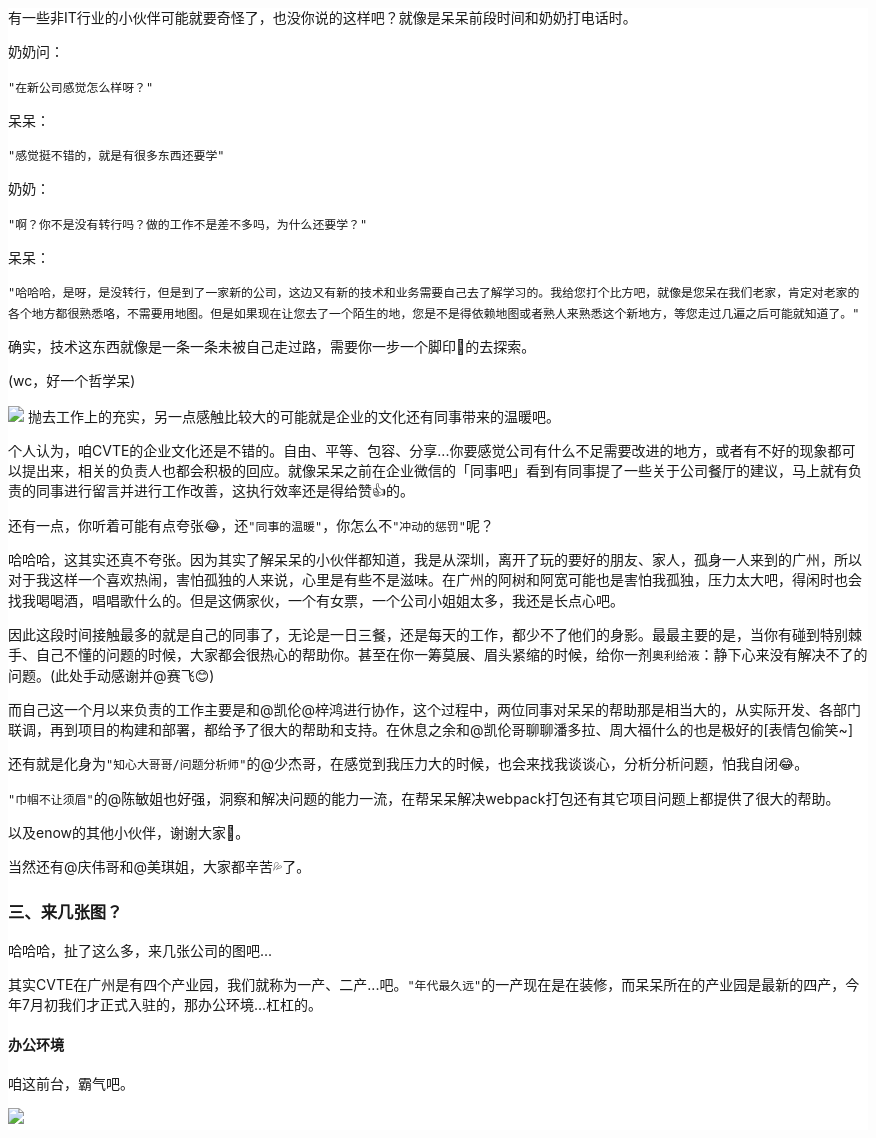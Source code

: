 有一些非IT行业的小伙伴可能就要奇怪了，也没你说的这样吧？就像是呆呆前段时间和奶奶打电话时。

奶奶问：

`"在新公司感觉怎么样呀？"`

呆呆：

`"感觉挺不错的，就是有很多东西还要学"`

奶奶：

`"啊？你不是没有转行吗？做的工作不是差不多吗，为什么还要学？"`

呆呆：

`"哈哈哈，是呀，是没转行，但是到了一家新的公司，这边又有新的技术和业务需要自己去了解学习的。我给您打个比方吧，就像是您呆在我们老家，肯定对老家的各个地方都很熟悉咯，不需要用地图。但是如果现在让您去了一个陌生的地，您是不是得依赖地图或者熟人来熟悉这个新地方，等您走过几遍之后可能就知道了。"`

确实，技术这东西就像是一条一条未被自己走过路，需要你一步一个脚印👣的去探索。

(wc，好一个哲学呆)

![](https://p9-juejin.byteimg.com/tos-cn-i-k3u1fbpfcp/1c46ed3f15894e188867656d9ac392ce~tplv-k3u1fbpfcp-zoom-1.image)
抛去工作上的充实，另一点感触比较大的可能就是企业的文化还有同事带来的温暖吧。

个人认为，咱CVTE的企业文化还是不错的。自由、平等、包容、分享...你要感觉公司有什么不足需要改进的地方，或者有不好的现象都可以提出来，相关的负责人也都会积极的回应。就像呆呆之前在企业微信的「同事吧」看到有同事提了一些关于公司餐厅的建议，马上就有负责的同事进行留言并进行工作改善，这执行效率还是得给赞👍的。

还有一点，你听着可能有点夸张😂，还`"同事的温暖"`，你怎么不`"冲动的惩罚"`呢？

哈哈哈，这其实还真不夸张。因为其实了解呆呆的小伙伴都知道，我是从深圳，离开了玩的要好的朋友、家人，孤身一人来到的广州，所以对于我这样一个喜欢热闹，害怕孤独的人来说，心里是有些不是滋味。在广州的阿树和阿宽可能也是害怕我孤独，压力太大吧，得闲时也会找我喝喝酒，唱唱歌什么的。但是这俩家伙，一个有女票，一个公司小姐姐太多，我还是长点心吧。

因此这段时间接触最多的就是自己的同事了，无论是一日三餐，还是每天的工作，都少不了他们的身影。最最主要的是，当你有碰到特别棘手、自己不懂的问题的时候，大家都会很热心的帮助你。甚至在你一筹莫展、眉头紧缩的时候，给你一剂`奥利给液`：静下心来没有解决不了的问题。(此处手动感谢并@赛飞😊)

而自己这一个月以来负责的工作主要是和@凯伦@梓鸿进行协作，这个过程中，两位同事对呆呆的帮助那是相当大的，从实际开发、各部门联调，再到项目的构建和部署，都给予了很大的帮助和支持。在休息之余和@凯伦哥聊聊潘多拉、周大福什么的也是极好的[表情包偷笑~]

还有就是化身为`"知心大哥哥/问题分析师"`的@少杰哥，在感觉到我压力大的时候，也会来找我谈谈心，分析分析问题，怕我自闭😂。

`"巾帼不让须眉"`的@陈敏姐也好强，洞察和解决问题的能力一流，在帮呆呆解决webpack打包还有其它项目问题上都提供了很大的帮助。

以及enow的其他小伙伴，谢谢大家🙏。

当然还有@庆伟哥和@美琪姐，大家都辛苦💦了。





### 三、来几张图？

哈哈哈，扯了这么多，来几张公司的图吧...

其实CVTE在广州是有四个产业园，我们就称为一产、二产...吧。`"年代最久远"`的一产现在是在装修，而呆呆所在的产业园是最新的四产，今年7月初我们才正式入驻的，那办公环境...杠杠的。

#### 办公环境

咱这前台，霸气吧。

![](https://p6-juejin.byteimg.com/tos-cn-i-k3u1fbpfcp/ee34fcc8bf9b4efab6bd7f7aa51ddc92~tplv-k3u1fbpfcp-zoom-1.image)
